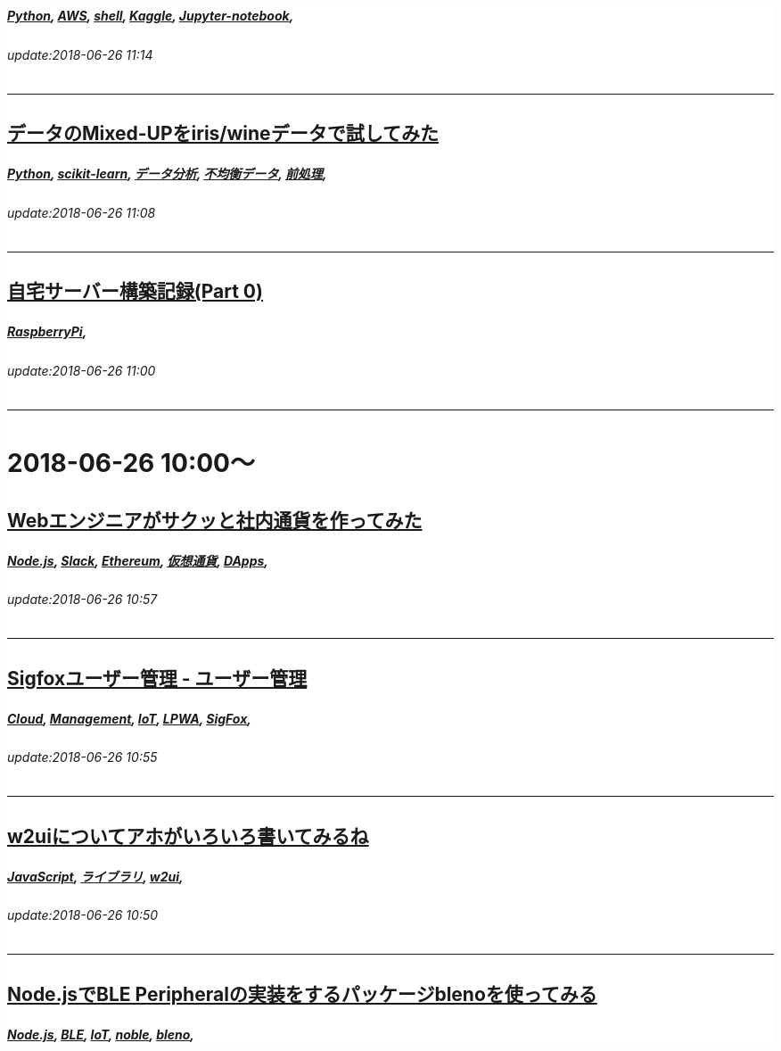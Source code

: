 ##### [Python](https://qiita.com/tags/Python), [AWS](https://qiita.com/tags/AWS), [shell](https://qiita.com/tags/shell), [Kaggle](https://qiita.com/tags/Kaggle), [Jupyter-notebook](https://qiita.com/tags/Jupyter-notebook), 
###### update:2018-06-26 11:14
---
## [データのMixed-UPをiris/wineデータで試してみた](https://qiita.com/Dormir30/items/2336b32aa9f149fd05ed)
##### [Python](https://qiita.com/tags/Python), [scikit-learn](https://qiita.com/tags/scikit-learn), [データ分析](https://qiita.com/tags/データ分析), [不均衡データ](https://qiita.com/tags/不均衡データ), [前処理](https://qiita.com/tags/前処理), 
###### update:2018-06-26 11:08
---
## [自宅サーバー構築記録(Part 0)](https://qiita.com/hatayan1126/items/0ac9a37477c60f14d81b)
##### [RaspberryPi](https://qiita.com/tags/RaspberryPi), 
###### update:2018-06-26 11:00
---




# 2018-06-26 10:00～
## [Webエンジニアがサクッと社内通貨を作ってみた](https://qiita.com/keyi8773/items/f04459629ed565e17fc7)
##### [Node.js](https://qiita.com/tags/Node.js), [Slack](https://qiita.com/tags/Slack), [Ethereum](https://qiita.com/tags/Ethereum), [仮想通貨](https://qiita.com/tags/仮想通貨), [DApps](https://qiita.com/tags/DApps), 
###### update:2018-06-26 10:57
---
## [Sigfoxユーザー管理 - ユーザー管理](https://qiita.com/ghibi/items/f3ed278d10aa43c7b7f1)
##### [Cloud](https://qiita.com/tags/Cloud), [Management](https://qiita.com/tags/Management), [IoT](https://qiita.com/tags/IoT), [LPWA](https://qiita.com/tags/LPWA), [SigFox](https://qiita.com/tags/SigFox), 
###### update:2018-06-26 10:55
---
## [w2uiについてアホがいろいろ書いてみるね](https://qiita.com/nakatomodesu/items/8909621929f03f7ceaa7)
##### [JavaScript](https://qiita.com/tags/JavaScript), [ライブラリ](https://qiita.com/tags/ライブラリ), [w2ui](https://qiita.com/tags/w2ui), 
###### update:2018-06-26 10:50
---
## [Node.jsでBLE Peripheralの実装をするパッケージblenoを使ってみる](https://qiita.com/n0bisuke/items/e6298f13be6822965045)
##### [Node.js](https://qiita.com/tags/Node.js), [BLE](https://qiita.com/tags/BLE), [IoT](https://qiita.com/tags/IoT), [noble](https://qiita.com/tags/noble), [bleno](https://qiita.com/tags/bleno), 